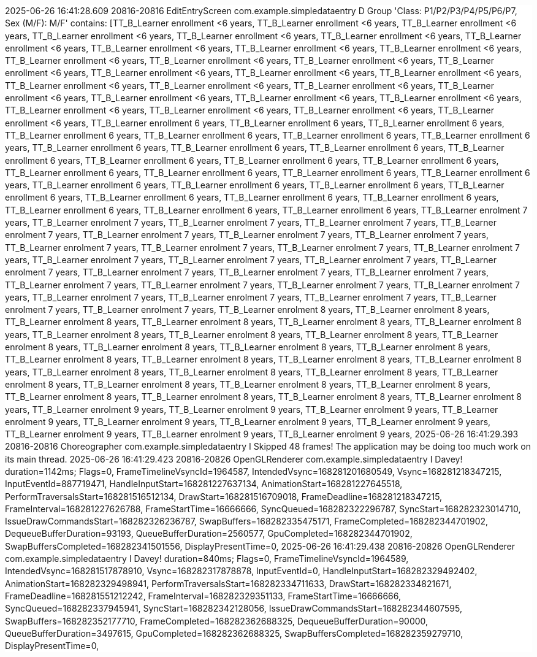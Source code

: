 2025-06-26 16:41:28.609 20816-20816 EditEntryScreen         com.example.simpledataentry          D  Group 'Class: P1/P2/P3/P4/P5/P6/P7, Sex (M/F): M/F' contains: [TT_B_Learner enrollment <6 years, TT_B_Learner enrollment <6 years, TT_B_Learner enrollment <6 years, TT_B_Learner enrollment <6 years, TT_B_Learner enrollment <6 years, TT_B_Learner enrollment <6 years, TT_B_Learner enrollment <6 years, TT_B_Learner enrollment <6 years, TT_B_Learner enrollment <6 years, TT_B_Learner enrollment <6 years, TT_B_Learner enrollment <6 years, TT_B_Learner enrollment <6 years, TT_B_Learner enrollment <6 years, TT_B_Learner enrollment <6 years, TT_B_Learner enrollment <6 years, TT_B_Learner enrollment <6 years, TT_B_Learner enrollment <6 years, TT_B_Learner enrollment <6 years, TT_B_Learner enrollment <6 years, TT_B_Learner enrollment <6 years, TT_B_Learner enrollment <6 years, TT_B_Learner enrollment <6 years, TT_B_Learner enrollment <6 years, TT_B_Learner enrollment <6 years, TT_B_Learner enrollment <6 years, TT_B_Learner enrollment <6 years, TT_B_Learner enrollment <6 years, TT_B_Learner enrollment <6 years, TT_B_Learner enrollment 6 years, TT_B_Learner enrollment 6 years, TT_B_Learner enrollment 6 years, TT_B_Learner enrollment 6 years, TT_B_Learner enrollment 6 years, TT_B_Learner enrollment 6 years, TT_B_Learner enrollment 6 years, TT_B_Learner enrollment 6 years, TT_B_Learner enrollment 6 years, TT_B_Learner enrollment 6 years, TT_B_Learner enrollment 6 years, TT_B_Learner enrollment 6 years, TT_B_Learner enrollment 6 years, TT_B_Learner enrollment 6 years, TT_B_Learner enrollment 6 years, TT_B_Learner enrollment 6 years, TT_B_Learner enrollment 6 years, TT_B_Learner enrollment 6 years, TT_B_Learner enrollment 6 years, TT_B_Learner enrollment 6 years, TT_B_Learner enrollment 6 years, TT_B_Learner enrollment 6 years, TT_B_Learner enrollment 6 years, TT_B_Learner enrollment 6 years, TT_B_Learner enrollment 6 years, TT_B_Learner enrollment 6 years, TT_B_Learner enrollment 6 years, TT_B_Learner enrollment 6 years, TT_B_Learner enrolment 7 years, TT_B_Learner enrolment 7 years, TT_B_Learner enrolment 7 years, TT_B_Learner enrolment 7 years, TT_B_Learner enrolment 7 years, TT_B_Learner enrolment 7 years, TT_B_Learner enrolment 7 years, TT_B_Learner enrolment 7 years, TT_B_Learner enrolment 7 years, TT_B_Learner enrolment 7 years, TT_B_Learner enrolment 7 years, TT_B_Learner enrolment 7 years, TT_B_Learner enrolment 7 years, TT_B_Learner enrolment 7 years, TT_B_Learner enrolment 7 years, TT_B_Learner enrolment 7 years, TT_B_Learner enrolment 7 years, TT_B_Learner enrolment 7 years, TT_B_Learner enrolment 7 years, TT_B_Learner enrolment 7 years, TT_B_Learner enrolment 7 years, TT_B_Learner enrolment 7 years, TT_B_Learner enrolment 7 years, TT_B_Learner enrolment 7 years, TT_B_Learner enrolment 7 years, TT_B_Learner enrolment 7 years, TT_B_Learner enrolment 7 years, TT_B_Learner enrolment 7 years, TT_B_Learner enrolment 8 years, TT_B_Learner enrolment 8 years, TT_B_Learner enrolment 8 years, TT_B_Learner enrolment 8 years, TT_B_Learner enrolment 8 years, TT_B_Learner enrolment 8 years, TT_B_Learner enrolment 8 years, TT_B_Learner enrolment 8 years, TT_B_Learner enrolment 8 years, TT_B_Learner enrolment 8 years, TT_B_Learner enrolment 8 years, TT_B_Learner enrolment 8 years, TT_B_Learner enrolment 8 years, TT_B_Learner enrolment 8 years, TT_B_Learner enrolment 8 years, TT_B_Learner enrolment 8 years, TT_B_Learner enrolment 8 years, TT_B_Learner enrolment 8 years, TT_B_Learner enrolment 8 years, TT_B_Learner enrolment 8 years, TT_B_Learner enrolment 8 years, TT_B_Learner enrolment 8 years, TT_B_Learner enrolment 8 years, TT_B_Learner enrolment 8 years, TT_B_Learner enrolment 8 years, TT_B_Learner enrolment 8 years, TT_B_Learner enrolment 8 years, TT_B_Learner enrolment 8 years, TT_B_Learner enrolment 9 years, TT_B_Learner enrolment 9 years, TT_B_Learner enrolment 9 years, TT_B_Learner enrolment 9 years, TT_B_Learner enrolment 9 years, TT_B_Learner enrolment 9 years, TT_B_Learner enrolment 9 years, TT_B_Learner enrolment 9 years, TT_B_Learner enrolment 9 years, TT_B_Learner enrolment 9 years,
2025-06-26 16:41:29.393 20816-20816 Choreographer           com.example.simpledataentry          I  Skipped 48 frames!  The application may be doing too much work on its main thread.
2025-06-26 16:41:29.423 20816-20826 OpenGLRenderer          com.example.simpledataentry          I  Davey! duration=1142ms; Flags=0, FrameTimelineVsyncId=1964587, IntendedVsync=168281201680549, Vsync=168281218347215, InputEventId=887719471, HandleInputStart=168281227637134, AnimationStart=168281227645518, PerformTraversalsStart=168281516512134, DrawStart=168281516709018, FrameDeadline=168281218347215, FrameInterval=168281227626788, FrameStartTime=16666666, SyncQueued=168282322296787, SyncStart=168282323014710, IssueDrawCommandsStart=168282326236787, SwapBuffers=168282335475171, FrameCompleted=168282344701902, DequeueBufferDuration=93193, QueueBufferDuration=2560577, GpuCompleted=168282344701902, SwapBuffersCompleted=168282341501556, DisplayPresentTime=0,
2025-06-26 16:41:29.438 20816-20826 OpenGLRenderer          com.example.simpledataentry          I  Davey! duration=840ms; Flags=0, FrameTimelineVsyncId=1964589, IntendedVsync=168281517878910, Vsync=168282317878878, InputEventId=0, HandleInputStart=168282329492402, AnimationStart=168282329498941, PerformTraversalsStart=168282334711633, DrawStart=168282334821671, FrameDeadline=168281551212242, FrameInterval=168282329351133, FrameStartTime=16666666, SyncQueued=168282337945941, SyncStart=168282342128056, IssueDrawCommandsStart=168282344607595, SwapBuffers=168282352177710, FrameCompleted=168282362688325, DequeueBufferDuration=90000, QueueBufferDuration=3497615, GpuCompleted=168282362688325, SwapBuffersCompleted=168282359279710, DisplayPresentTime=0,